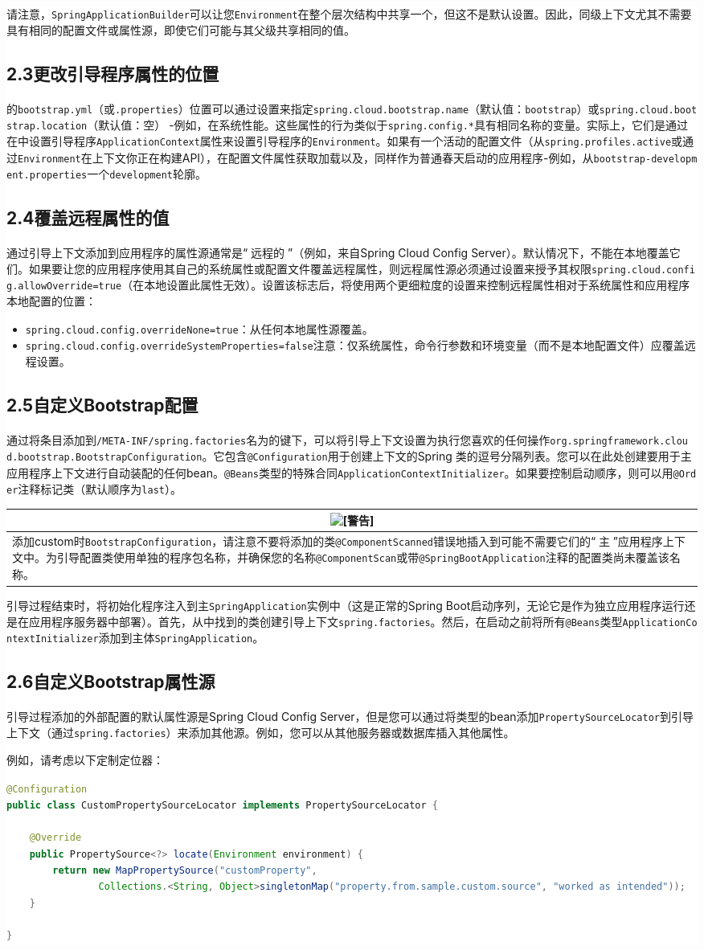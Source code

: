 请注意，`SpringApplicationBuilder`可以让您`Environment`在整个层次结构中共享一个，但这不是默认设置。因此，同级上下文尤其不需要具有相同的配置文件或属性源，即使它们可能与其父级共享相同的值。

## 2.3更改引导程序属性的位置

的`bootstrap.yml`（或`.properties`）位置可以通过设置来指定`spring.cloud.bootstrap.name`（默认值：`bootstrap`）或`spring.cloud.bootstrap.location`（默认值：空） -例如，在系统性能。这些属性的行为类似于`spring.config.*`具有相同名称的变量。实际上，它们是通过在中设置引导程序`ApplicationContext`属性来设置引导程序的`Environment`。如果有一个活动的配置文件（从`spring.profiles.active`或通过`Environment`在上下文你正在构建API），在配置文件属性获取加载以及，同样作为普通春天启动的应用程序-例如，从`bootstrap-development.properties`一个`development`轮廓。

## 2.4覆盖远程属性的值

通过引导上下文添加到应用程序的属性源通常是“ 远程的 ”（例如，来自Spring Cloud Config Server）。默认情况下，不能在本地覆盖它们。如果要让您的应用程序使用其自己的系统属性或配置文件覆盖远程属性，则远程属性源必须通过设置来授予其权限`spring.cloud.config.allowOverride=true`（在本地设置此属性无效）。设置该标志后，将使用两个更细粒度的设置来控制远程属性相对于系统属性和应用程序本地配置的位置：

- `spring.cloud.config.overrideNone=true`：从任何本地属性源覆盖。
- `spring.cloud.config.overrideSystemProperties=false`注意：仅系统属性，命令行参数和环境变量（而不是本地配置文件）应覆盖远程设置。

## 2.5自定义Bootstrap配置

通过将条目添加到`/META-INF/spring.factories`名为的键下，可以将引导上下文设置为执行您喜欢的任何操作`org.springframework.cloud.bootstrap.BootstrapConfiguration`。它包含`@Configuration`用于创建上下文的Spring 类的逗号分隔列表。您可以在此处创建要用于主应用程序上下文进行自动装配的任何bean。`@Beans`类型的特殊合同`ApplicationContextInitializer`。如果要控制启动顺序，则可以用`@Order`注释标记类（默认顺序为`last`）。

| ![[警告]](https://cloud.spring.io/spring-cloud-static/Greenwich.SR3/multi/images/warning.png) |
| ------------------------------------------------------------ |
| 添加custom时`BootstrapConfiguration`，请注意不要将添加的类`@ComponentScanned`错误地插入到可能不需要它们的“ 主 ”应用程序上下文中。为引导配置类使用单独的程序包名称，并确保您的名称`@ComponentScan`或带`@SpringBootApplication`注释的配置类尚未覆盖该名称。 |

引导过程结束时，将初始化程序注入到主`SpringApplication`实例中（这是正常的Spring Boot启动序列，无论它是作为独立应用程序运行还是在应用程序服务器中部署）。首先，从中找到的类创建引导上下文`spring.factories`。然后，在启动之前将所有`@Beans`类型`ApplicationContextInitializer`添加到主体`SpringApplication`。

## 2.6自定义Bootstrap属性源

引导过程添加的外部配置的默认属性源是Spring Cloud Config Server，但是您可以通过将类型的bean添加`PropertySourceLocator`到引导上下文（通过`spring.factories`）来添加其他源。例如，您可以从其他服务器或数据库插入其他属性。

例如，请考虑以下定制定位器：

```java
@Configuration
public class CustomPropertySourceLocator implements PropertySourceLocator {

    @Override
    public PropertySource<?> locate(Environment environment) {
        return new MapPropertySource("customProperty",
                Collections.<String, Object>singletonMap("property.from.sample.custom.source", "worked as intended"));
    }

}
```

